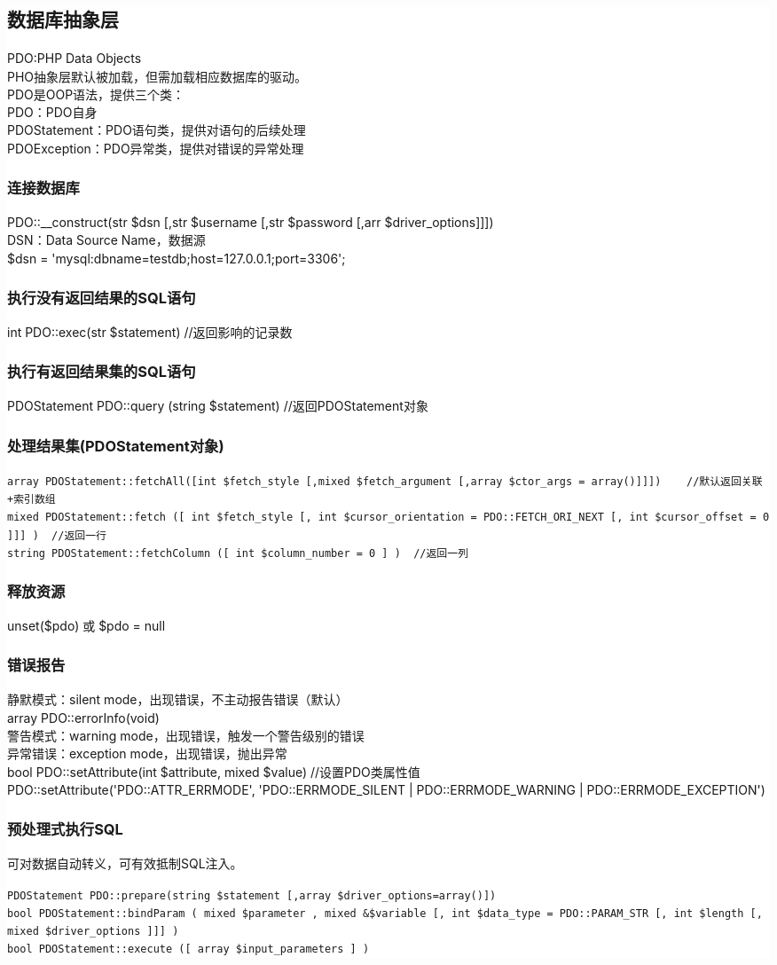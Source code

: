 ## 数据库抽象层 ## 

PDO:PHP Data Objects  
PHO抽象层默认被加载，但需加载相应数据库的驱动。  
PDO是OOP语法，提供三个类：  
PDO：PDO自身  
PDOStatement：PDO语句类，提供对语句的后续处理  
PDOException：PDO异常类，提供对错误的异常处理  
  
### 连接数据库 ###
  
PDO::__construct(str $dsn [,str $username [,str $password [,arr $driver_options]]])  
DSN：Data Source Name，数据源  
$dsn = 'mysql:dbname=testdb;host=127.0.0.1;port=3306'; 
 
### 执行没有返回结果的SQL语句 ###
 
int PDO::exec(str $statement)   //返回影响的记录数
  
### 执行有返回结果集的SQL语句  ###
PDOStatement PDO::query (string $statement) //返回PDOStatement对象
  
### 处理结果集(PDOStatement对象) ###
``` 
array PDOStatement::fetchAll([int $fetch_style [,mixed $fetch_argument [,array $ctor_args = array()]]])    //默认返回关联+索引数组  
mixed PDOStatement::fetch ([ int $fetch_style [, int $cursor_orientation = PDO::FETCH_ORI_NEXT [, int $cursor_offset = 0 ]]] )  //返回一行  
string PDOStatement::fetchColumn ([ int $column_number = 0 ] )  //返回一列  
```

### 释放资源 ### 
unset($pdo) 或 $pdo = null  
  
### 错误报告 ###
 
静默模式：silent mode，出现错误，不主动报告错误（默认）  
array PDO::errorInfo(void)  
警告模式：warning mode，出现错误，触发一个警告级别的错误  
异常错误：exception mode，出现错误，抛出异常  
bool PDO::setAttribute(int $attribute, mixed $value)    //设置PDO类属性值  
PDO::setAttribute('PDO::ATTR_ERRMODE', 'PDO::ERRMODE_SILENT | PDO::ERRMODE_WARNING | PDO::ERRMODE_EXCEPTION')  
  
### 预处理式执行SQL ###
 
可对数据自动转义，可有效抵制SQL注入。
```  
PDOStatement PDO::prepare(string $statement [,array $driver_options=array()])  
bool PDOStatement::bindParam ( mixed $parameter , mixed &$variable [, int $data_type = PDO::PARAM_STR [, int $length [, mixed $driver_options ]]] )  
bool PDOStatement::execute ([ array $input_parameters ] )  
```
